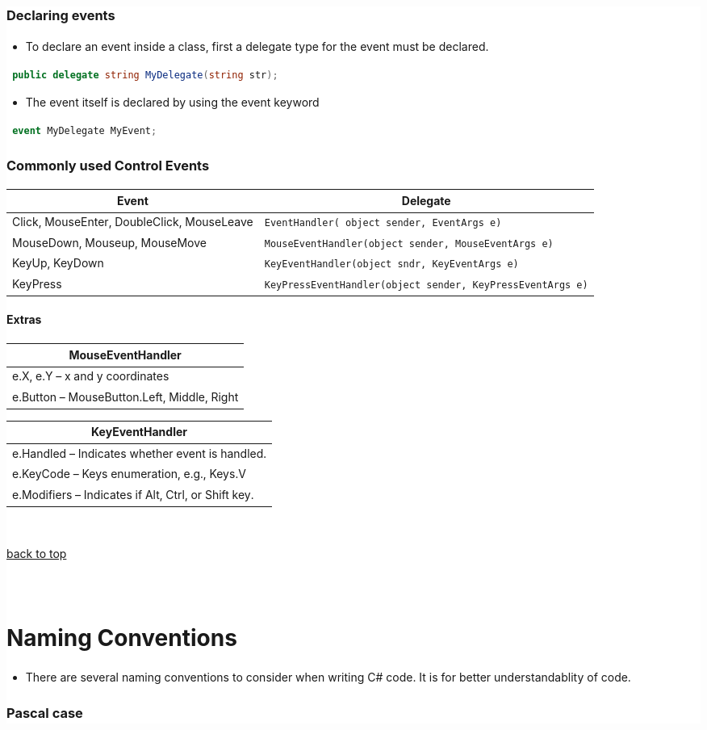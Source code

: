 ### Declaring events

* To declare an event inside a class, first a delegate type for the event must be declared.

```c#
 public delegate string MyDelegate(string str);
```

* The event itself is declared by using the event keyword

```c#
 event MyDelegate MyEvent;
```

### Commonly used Control Events
| Event         | Delegate      |
|---            |---            |
| Click, MouseEnter, DoubleClick, MouseLeave | ```EventHandler( object sender, EventArgs e)``` |
| MouseDown, Mouseup, MouseMove              | ```MouseEventHandler(object sender, MouseEventArgs e)``` |
| KeyUp, KeyDown                             | ```KeyEventHandler(object sndr, KeyEventArgs e)``` |                                                 
| KeyPress                                   | ```KeyPressEventHandler(object sender, KeyPressEventArgs e)``` |

#### Extras


| MouseEventHandler |
|---                           |
| e.X, e.Y – x and y coordinates |
| e.Button – MouseButton.Left, Middle, Right |

| KeyEventHandler |
|---                           |
| e.Handled – Indicates whether event is handled. |
| e.KeyCode – Keys enumeration, e.g., Keys.V |
| e.Modifiers – Indicates if Alt, Ctrl, or Shift key. |


<br>

[back to top](#Index)<br>

<br>

# Naming Conventions

* There are several naming conventions to consider when writing C# code. It is for better understandablity of code.

### Pascal case
